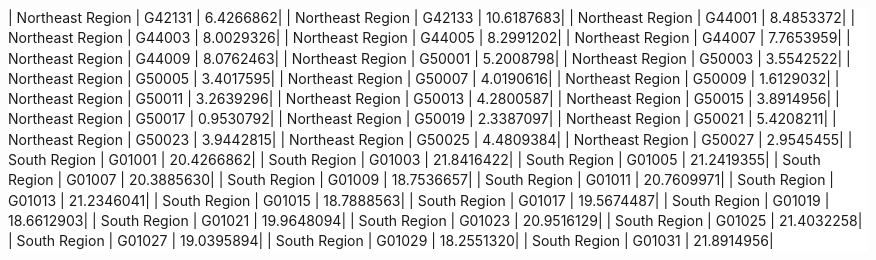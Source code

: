 | Northeast Region | G42131     |    6.4266862|
| Northeast Region | G42133     |   10.6187683|
| Northeast Region | G44001     |    8.4853372|
| Northeast Region | G44003     |    8.0029326|
| Northeast Region | G44005     |    8.2991202|
| Northeast Region | G44007     |    7.7653959|
| Northeast Region | G44009     |    8.0762463|
| Northeast Region | G50001     |    5.2008798|
| Northeast Region | G50003     |    3.5542522|
| Northeast Region | G50005     |    3.4017595|
| Northeast Region | G50007     |    4.0190616|
| Northeast Region | G50009     |    1.6129032|
| Northeast Region | G50011     |    3.2639296|
| Northeast Region | G50013     |    4.2800587|
| Northeast Region | G50015     |    3.8914956|
| Northeast Region | G50017     |    0.9530792|
| Northeast Region | G50019     |    2.3387097|
| Northeast Region | G50021     |    5.4208211|
| Northeast Region | G50023     |    3.9442815|
| Northeast Region | G50025     |    4.4809384|
| Northeast Region | G50027     |    2.9545455|
| South Region     | G01001     |   20.4266862|
| South Region     | G01003     |   21.8416422|
| South Region     | G01005     |   21.2419355|
| South Region     | G01007     |   20.3885630|
| South Region     | G01009     |   18.7536657|
| South Region     | G01011     |   20.7609971|
| South Region     | G01013     |   21.2346041|
| South Region     | G01015     |   18.7888563|
| South Region     | G01017     |   19.5674487|
| South Region     | G01019     |   18.6612903|
| South Region     | G01021     |   19.9648094|
| South Region     | G01023     |   20.9516129|
| South Region     | G01025     |   21.4032258|
| South Region     | G01027     |   19.0395894|
| South Region     | G01029     |   18.2551320|
| South Region     | G01031     |   21.8914956|
